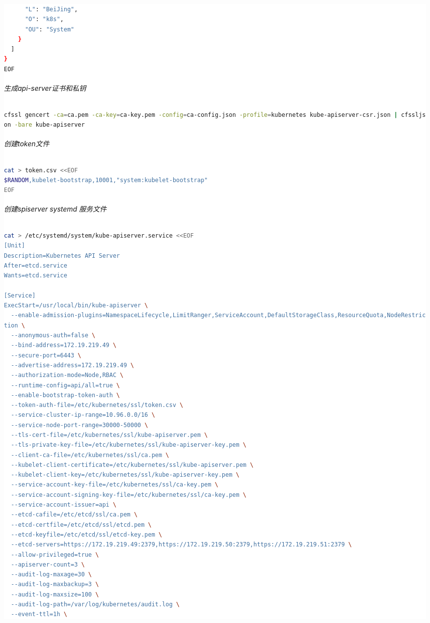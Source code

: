 ```bash
      "L": "BeiJing",
      "O": "k8s",
      "OU": "System"
    }
  ]
}
EOF
```

###### 生成api-server证书和私钥

```bash
cfssl gencert -ca=ca.pem -ca-key=ca-key.pem -config=ca-config.json -profile=kubernetes kube-apiserver-csr.json | cfssljson -bare kube-apiserver
```

###### 创建token文件

```bash
cat > token.csv <<EOF
$RANDOM,kubelet-bootstrap,10001,"system:kubelet-bootstrap"
EOF
```

###### 创建spiserver systemd 服务文件

```bash
cat > /etc/systemd/system/kube-apiserver.service <<EOF
[Unit]
Description=Kubernetes API Server
After=etcd.service
Wants=etcd.service

[Service]
ExecStart=/usr/local/bin/kube-apiserver \
  --enable-admission-plugins=NamespaceLifecycle,LimitRanger,ServiceAccount,DefaultStorageClass,ResourceQuota,NodeRestriction \
  --anonymous-auth=false \
  --bind-address=172.19.219.49 \
  --secure-port=6443 \
  --advertise-address=172.19.219.49 \
  --authorization-mode=Node,RBAC \
  --runtime-config=api/all=true \
  --enable-bootstrap-token-auth \
  --token-auth-file=/etc/kubernetes/ssl/token.csv \
  --service-cluster-ip-range=10.96.0.0/16 \
  --service-node-port-range=30000-50000 \
  --tls-cert-file=/etc/kubernetes/ssl/kube-apiserver.pem \
  --tls-private-key-file=/etc/kubernetes/ssl/kube-apiserver-key.pem \
  --client-ca-file=/etc/kubernetes/ssl/ca.pem \
  --kubelet-client-certificate=/etc/kubernetes/ssl/kube-apiserver.pem \
  --kubelet-client-key=/etc/kubernetes/ssl/kube-apiserver-key.pem \
  --service-account-key-file=/etc/kubernetes/ssl/ca-key.pem \
  --service-account-signing-key-file=/etc/kubernetes/ssl/ca-key.pem \
  --service-account-issuer=api \
  --etcd-cafile=/etc/etcd/ssl/ca.pem \
  --etcd-certfile=/etc/etcd/ssl/etcd.pem \
  --etcd-keyfile=/etc/etcd/ssl/etcd-key.pem \
  --etcd-servers=https://172.19.219.49:2379,https://172.19.219.50:2379,https://172.19.219.51:2379 \
  --allow-privileged=true \
  --apiserver-count=3 \
  --audit-log-maxage=30 \
  --audit-log-maxbackup=3 \
  --audit-log-maxsize=100 \
  --audit-log-path=/var/log/kubernetes/audit.log \
  --event-ttl=1h \
```